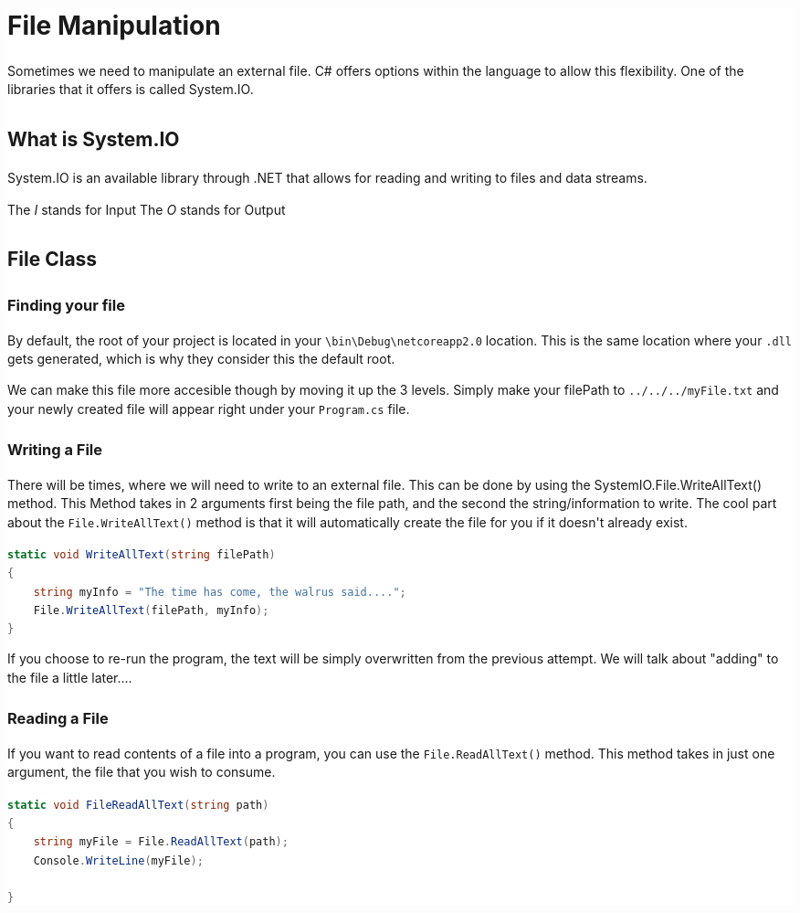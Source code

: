# File Manipulation

Sometimes we need to manipulate an external file. C# offers options
within the language to allow this flexibility. One of the libraries that it 
offers is called System.IO. 


## What is System.IO

System.IO is an available library through .NET that allows for reading and writing
to files and data streams. 

The *I* stands for Input
The *O* stands for Output

## File Class

### Finding your file

By default, the root of your project is located in your `\bin\Debug\netcoreapp2.0` location. This is the same location where your `.dll` gets generated, which is why they consider this the default root. 

We can make this file more accesible though by moving it up the 3 levels. Simply make your filePath to `../../../myFile.txt` and your newly created file will appear right under your `Program.cs` file. 

### Writing a File

There will be times, where we will need to write to an external file. This can be done
by using the SystemIO.File.WriteAllText() method. This Method takes in 2 arguments
first being the file path, and the second the string/information to write. The cool part about the `File.WriteAllText()` method is that it will automatically create the file for you if it doesn't already exist.  

```csharp
static void WriteAllText(string filePath)
{
    string myInfo = "The time has come, the walrus said....";
    File.WriteAllText(filePath, myInfo);
}
```
If you choose to re-run the program, the text will be simply overwritten from the previous attempt. We will talk about "adding" to the file a little later....


### Reading a File

If you want to read contents of a file into a program, you can use the `File.ReadAllText()` method.
This method takes in just one argument, the file that you wish to consume. 

```csharp
static void FileReadAllText(string path)
{
    string myFile = File.ReadAllText(path);
    Console.WriteLine(myFile);

}
```
